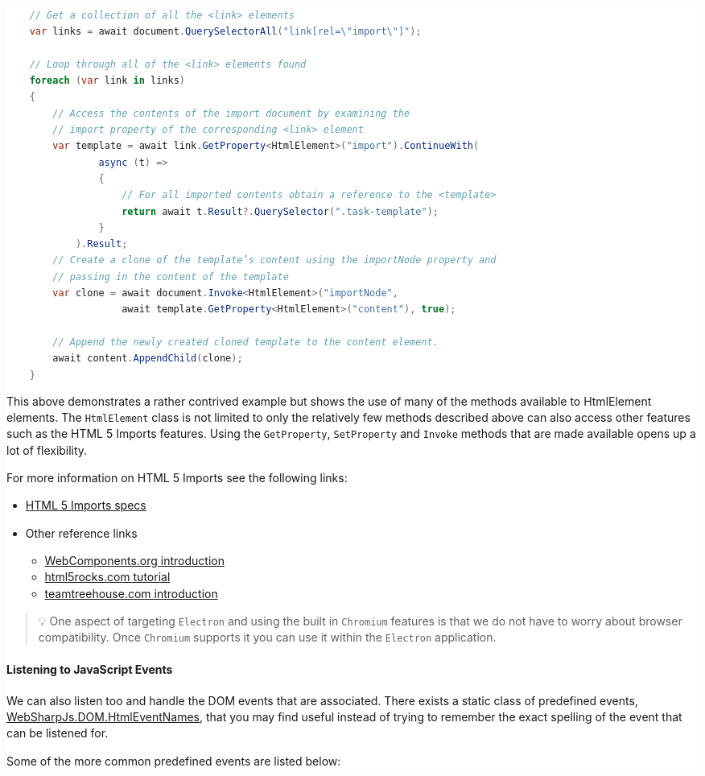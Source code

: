 ```cs
    // Get a collection of all the <link> elements
    var links = await document.QuerySelectorAll("link[rel=\"import\"]");

    // Loop through all of the <link> elements found
    foreach (var link in links)
    {
        // Access the contents of the import document by examining the
        // import property of the corresponding <link> element
        var template = await link.GetProperty<HtmlElement>("import").ContinueWith(
                async (t) =>
                {
                    // For all imported contents obtain a reference to the <template>
                    return await t.Result?.QuerySelector(".task-template");
                }
            ).Result;
        // Create a clone of the template’s content using the importNode property and
        // passing in the content of the template
        var clone = await document.Invoke<HtmlElement>("importNode", 
                    await template.GetProperty<HtmlElement>("content"), true);

        // Append the newly created cloned template to the content element.
        await content.AppendChild(clone);
    }

```

This above demonstrates a rather contrived example but shows the use of many of the methods available to HtmlElement elements.  The `HtmlElement` class is not limited to only the relatively few methods described above can also access other features such as the HTML 5 Imports features.  Using the `GetProperty`, `SetProperty` and `Invoke` methods that are made available opens up a lot of flexibility.

For more information on HTML 5 Imports see the following links:

* [HTML 5 Imports specs](http://w3c.github.io/webcomponents/spec/imports/)

* Other reference links
    - [WebComponents.org introduction](https://www.webcomponents.org/community/articles/introduction-to-html-imports)
    - [html5rocks.com tutorial](https://www.html5rocks.com/en/tutorials/webcomponents/imports/)
    - [teamtreehouse.com introduction](http://blog.teamtreehouse.com/introduction-html-imports)

> :bulb: One aspect of targeting `Electron` and using the built in `Chromium` features is that we do not have to worry about browser compatibility.  Once `Chromium` supports it you can use it within the `Electron` application.

#### Listening to JavaScript Events

We can also listen too and handle the DOM events that are associated.  There exists a static class of predefined events, [WebSharpJs.DOM.HtmlEventNames](https://github.com/xamarin/WebSharp/blob/master/electron-dotnet/src/websharpjs/WebSharp.js/dotnet/WebSharpJs.DOM/HtmlEventNames.cs), that you may find useful instead of trying to remember the exact spelling of the event that can be listened for.

Some of the more common predefined events are listed below:
